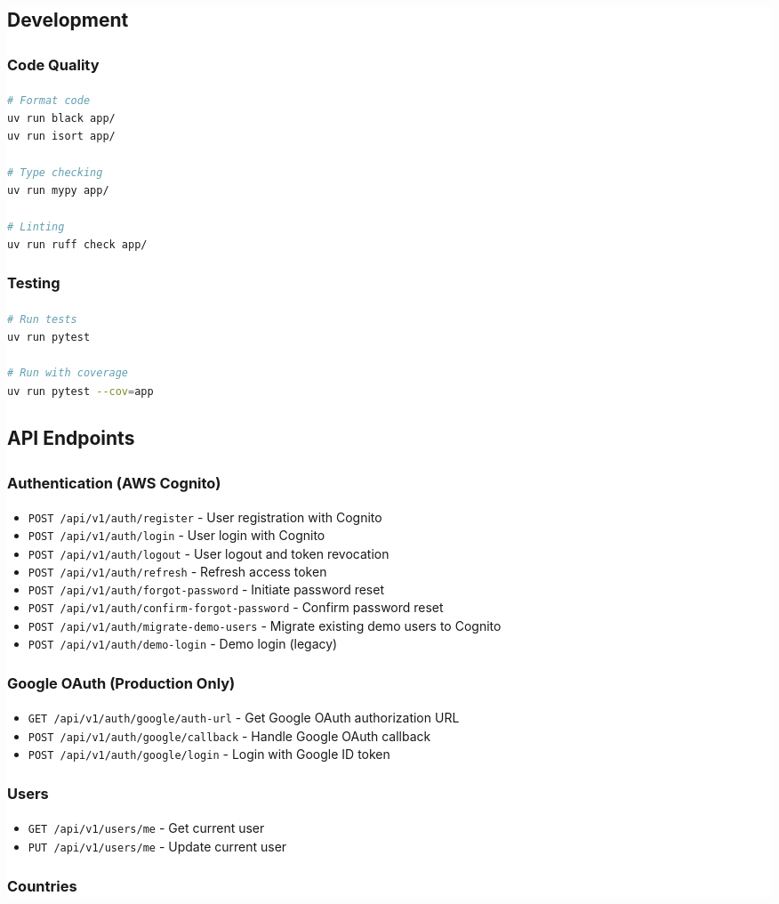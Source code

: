 ## Development

### Code Quality

```bash
# Format code
uv run black app/
uv run isort app/

# Type checking
uv run mypy app/

# Linting
uv run ruff check app/
```

### Testing

```bash
# Run tests
uv run pytest

# Run with coverage
uv run pytest --cov=app
```

## API Endpoints

### Authentication (AWS Cognito)

- `POST /api/v1/auth/register` - User registration with Cognito
- `POST /api/v1/auth/login` - User login with Cognito
- `POST /api/v1/auth/logout` - User logout and token revocation
- `POST /api/v1/auth/refresh` - Refresh access token
- `POST /api/v1/auth/forgot-password` - Initiate password reset
- `POST /api/v1/auth/confirm-forgot-password` - Confirm password reset
- `POST /api/v1/auth/migrate-demo-users` - Migrate existing demo users to Cognito
- `POST /api/v1/auth/demo-login` - Demo login (legacy)

### Google OAuth (Production Only)

- `GET /api/v1/auth/google/auth-url` - Get Google OAuth authorization URL
- `POST /api/v1/auth/google/callback` - Handle Google OAuth callback
- `POST /api/v1/auth/google/login` - Login with Google ID token

### Users

- `GET /api/v1/users/me` - Get current user
- `PUT /api/v1/users/me` - Update current user

### Countries
